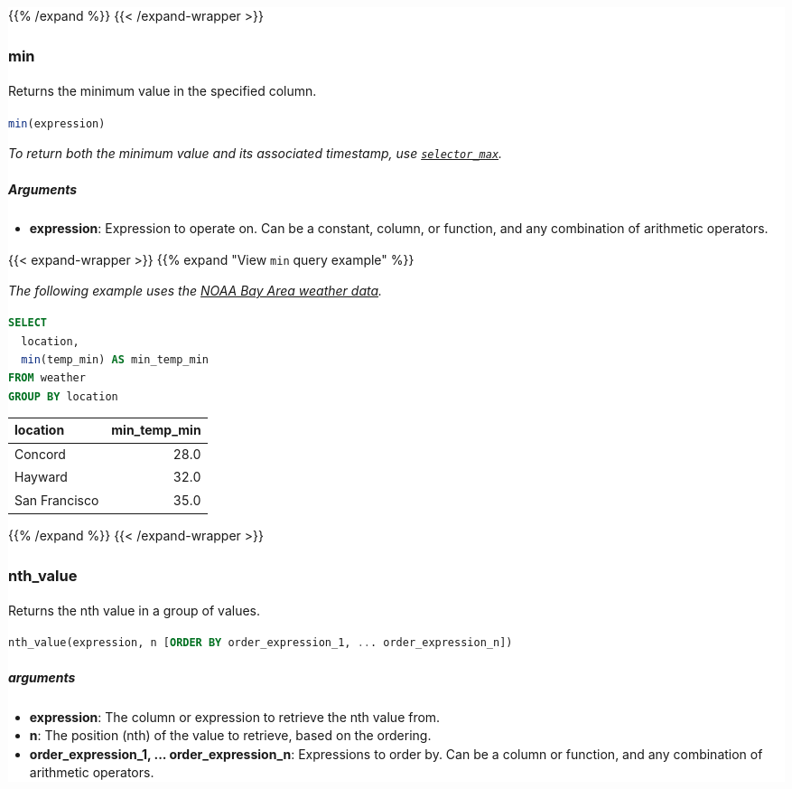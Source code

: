 {{% /expand %}}
{{< /expand-wrapper >}}

### min

Returns the minimum value in the specified column.

```sql
min(expression)
```

_To return both the minimum value and its associated timestamp, use
[`selector_max`](/influxdb/version/reference/sql/functions/selector/#selector_min)._

##### Arguments

- **expression**: Expression to operate on.
  Can be a constant, column, or function, and any combination of arithmetic operators.

{{< expand-wrapper >}}
{{% expand "View `min` query example" %}}

_The following example uses the
[NOAA Bay Area weather data](/influxdb/version/reference/sample-data/#noaa-bay-area-weather-data)._

```sql
SELECT 
  location,
  min(temp_min) AS min_temp_min
FROM weather
GROUP BY location
```

| location      | min_temp_min |
| :------------ | -----------: |
| Concord       |         28.0 |
| Hayward       |         32.0 |
| San Francisco |         35.0 |

{{% /expand %}}
{{< /expand-wrapper >}}

### nth_value

Returns the nth value in a group of values.

```sql
nth_value(expression, n [ORDER BY order_expression_1, ... order_expression_n])
```

##### arguments

- **expression**: The column or expression to retrieve the nth value from.
- **n**: The position (nth) of the value to retrieve, based on the ordering.
- **order_expression_1, ... order_expression_n**: Expressions to order by.
  Can be a column or function, and any combination of arithmetic operators.
